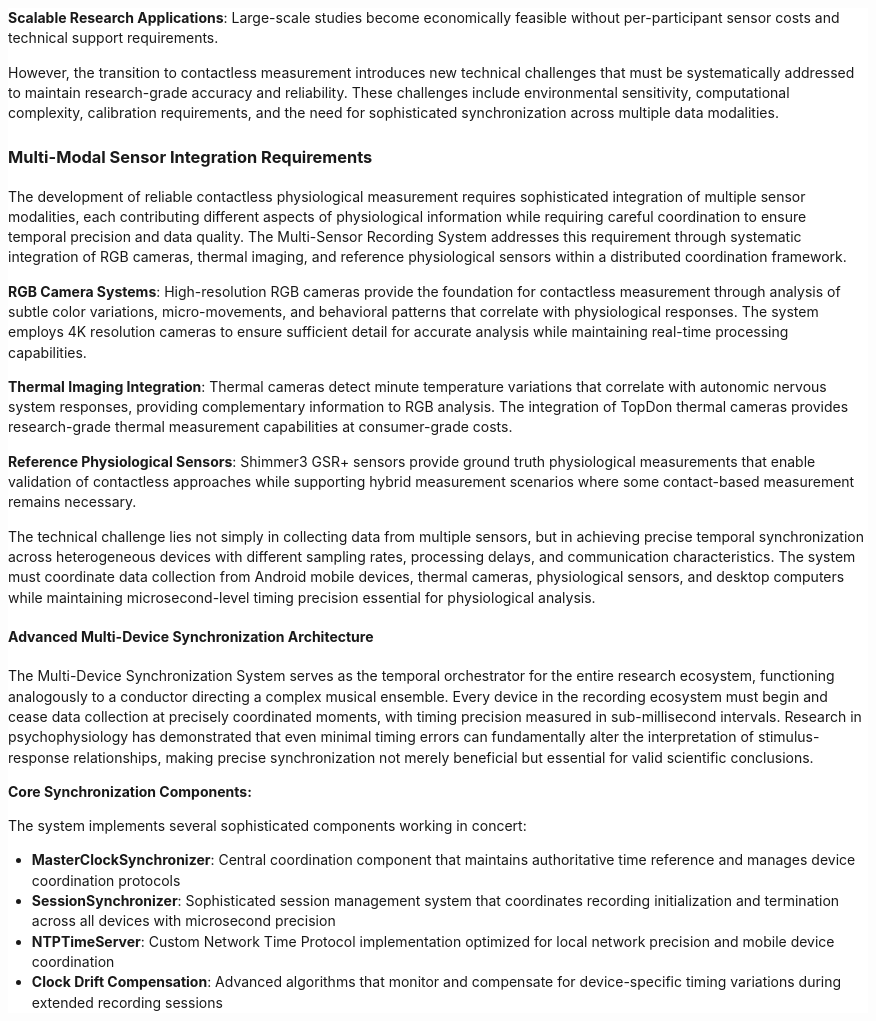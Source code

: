 **Scalable Research Applications**: Large-scale studies become economically feasible without per-participant sensor costs and technical support requirements.

However, the transition to contactless measurement introduces new technical challenges that must be systematically addressed to maintain research-grade accuracy and reliability. These challenges include environmental sensitivity, computational complexity, calibration requirements, and the need for sophisticated synchronization across multiple data modalities.

### Multi-Modal Sensor Integration Requirements

The development of reliable contactless physiological measurement requires sophisticated integration of multiple sensor modalities, each contributing different aspects of physiological information while requiring careful coordination to ensure temporal precision and data quality. The Multi-Sensor Recording System addresses this requirement through systematic integration of RGB cameras, thermal imaging, and reference physiological sensors within a distributed coordination framework.

**RGB Camera Systems**: High-resolution RGB cameras provide the foundation for contactless measurement through analysis of subtle color variations, micro-movements, and behavioral patterns that correlate with physiological responses. The system employs 4K resolution cameras to ensure sufficient detail for accurate analysis while maintaining real-time processing capabilities.

**Thermal Imaging Integration**: Thermal cameras detect minute temperature variations that correlate with autonomic nervous system responses, providing complementary information to RGB analysis. The integration of TopDon thermal cameras provides research-grade thermal measurement capabilities at consumer-grade costs.

**Reference Physiological Sensors**: Shimmer3 GSR+ sensors provide ground truth physiological measurements that enable validation of contactless approaches while supporting hybrid measurement scenarios where some contact-based measurement remains necessary.

The technical challenge lies not simply in collecting data from multiple sensors, but in achieving precise temporal synchronization across heterogeneous devices with different sampling rates, processing delays, and communication characteristics. The system must coordinate data collection from Android mobile devices, thermal cameras, physiological sensors, and desktop computers while maintaining microsecond-level timing precision essential for physiological analysis.

#### Advanced Multi-Device Synchronization Architecture

The Multi-Device Synchronization System serves as the temporal orchestrator for the entire research ecosystem, functioning analogously to a conductor directing a complex musical ensemble. Every device in the recording ecosystem must begin and cease data collection at precisely coordinated moments, with timing precision measured in sub-millisecond intervals. Research in psychophysiology has demonstrated that even minimal timing errors can fundamentally alter the interpretation of stimulus-response relationships, making precise synchronization not merely beneficial but essential for valid scientific conclusions.

**Core Synchronization Components:**

The system implements several sophisticated components working in concert:

- **MasterClockSynchronizer**: Central coordination component that maintains authoritative time reference and manages device coordination protocols
- **SessionSynchronizer**: Sophisticated session management system that coordinates recording initialization and termination across all devices with microsecond precision
- **NTPTimeServer**: Custom Network Time Protocol implementation optimized for local network precision and mobile device coordination
- **Clock Drift Compensation**: Advanced algorithms that monitor and compensate for device-specific timing variations during extended recording sessions
